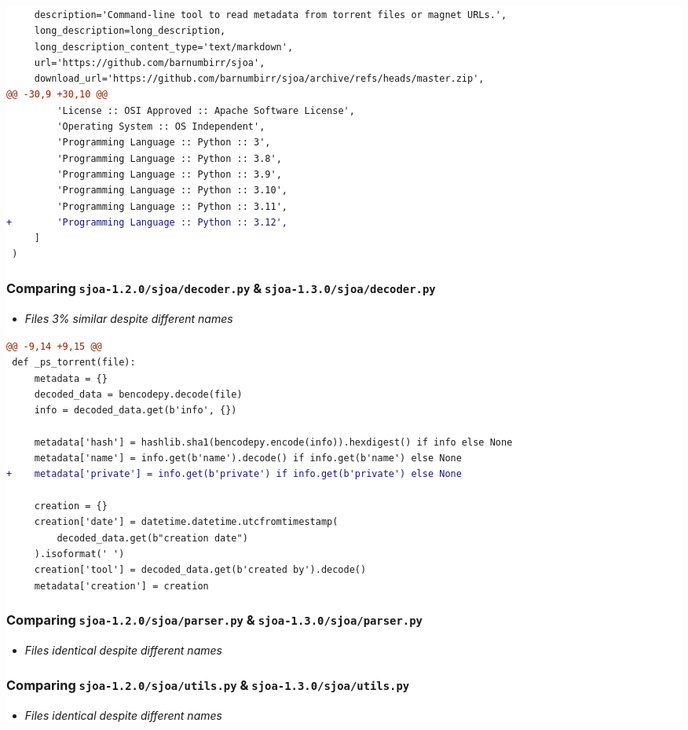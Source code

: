 ```diff
     description='Command-line tool to read metadata from torrent files or magnet URLs.',
     long_description=long_description,
     long_description_content_type='text/markdown',
     url='https://github.com/barnumbirr/sjoa',
     download_url='https://github.com/barnumbirr/sjoa/archive/refs/heads/master.zip',
@@ -30,9 +30,10 @@
         'License :: OSI Approved :: Apache Software License',
         'Operating System :: OS Independent',
         'Programming Language :: Python :: 3',
         'Programming Language :: Python :: 3.8',
         'Programming Language :: Python :: 3.9',
         'Programming Language :: Python :: 3.10',
         'Programming Language :: Python :: 3.11',
+        'Programming Language :: Python :: 3.12',
     ]
 )
```

### Comparing `sjoa-1.2.0/sjoa/decoder.py` & `sjoa-1.3.0/sjoa/decoder.py`

 * *Files 3% similar despite different names*

```diff
@@ -9,14 +9,15 @@
 def _ps_torrent(file):
     metadata = {}
     decoded_data = bencodepy.decode(file)
     info = decoded_data.get(b'info', {})
 
     metadata['hash'] = hashlib.sha1(bencodepy.encode(info)).hexdigest() if info else None
     metadata['name'] = info.get(b'name').decode() if info.get(b'name') else None
+    metadata['private'] = info.get(b'private') if info.get(b'private') else None
 
     creation = {}
     creation['date'] = datetime.datetime.utcfromtimestamp(
         decoded_data.get(b"creation date")
     ).isoformat(' ')
     creation['tool'] = decoded_data.get(b'created by').decode()
     metadata['creation'] = creation
```

### Comparing `sjoa-1.2.0/sjoa/parser.py` & `sjoa-1.3.0/sjoa/parser.py`

 * *Files identical despite different names*

### Comparing `sjoa-1.2.0/sjoa/utils.py` & `sjoa-1.3.0/sjoa/utils.py`

 * *Files identical despite different names*
